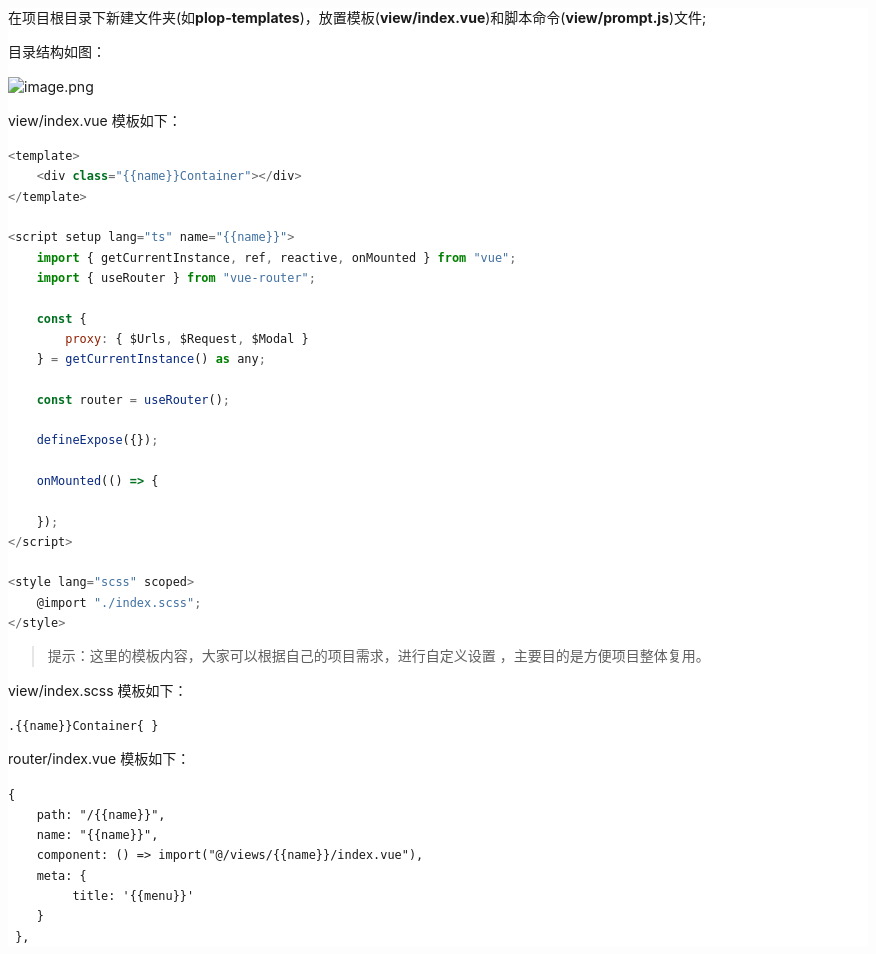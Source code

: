 在项目根目录下新建文件夹(如**plop-templates**)，放置模板(**view/index.vue**)和脚本命令(**view/prompt.js**)文件;

目录结构如图：

![image.png](/images/plop/directory.png)

view/index.vue 模板如下：

```js
<template>
    <div class="{{name}}Container"></div>
</template>

<script setup lang="ts" name="{{name}}">
    import { getCurrentInstance, ref, reactive, onMounted } from "vue";
    import { useRouter } from "vue-router";

    const {
        proxy: { $Urls, $Request, $Modal }
    } = getCurrentInstance() as any;

    const router = useRouter();

    defineExpose({});

    onMounted(() => {

    });
</script>

<style lang="scss" scoped>
    @import "./index.scss";
</style>
```

> 提示：这里的模板内容，大家可以根据自己的项目需求，进行自定义设置 ，主要目的是方便项目整体复用。

view/index.scss 模板如下：

```
.{{name}}Container{ }
```

router/index.vue 模板如下：

```
{
    path: "/{{name}}",
    name: "{{name}}",
    component: () => import("@/views/{{name}}/index.vue"),
    meta: {
         title: '{{menu}}'
    }
 },
```
